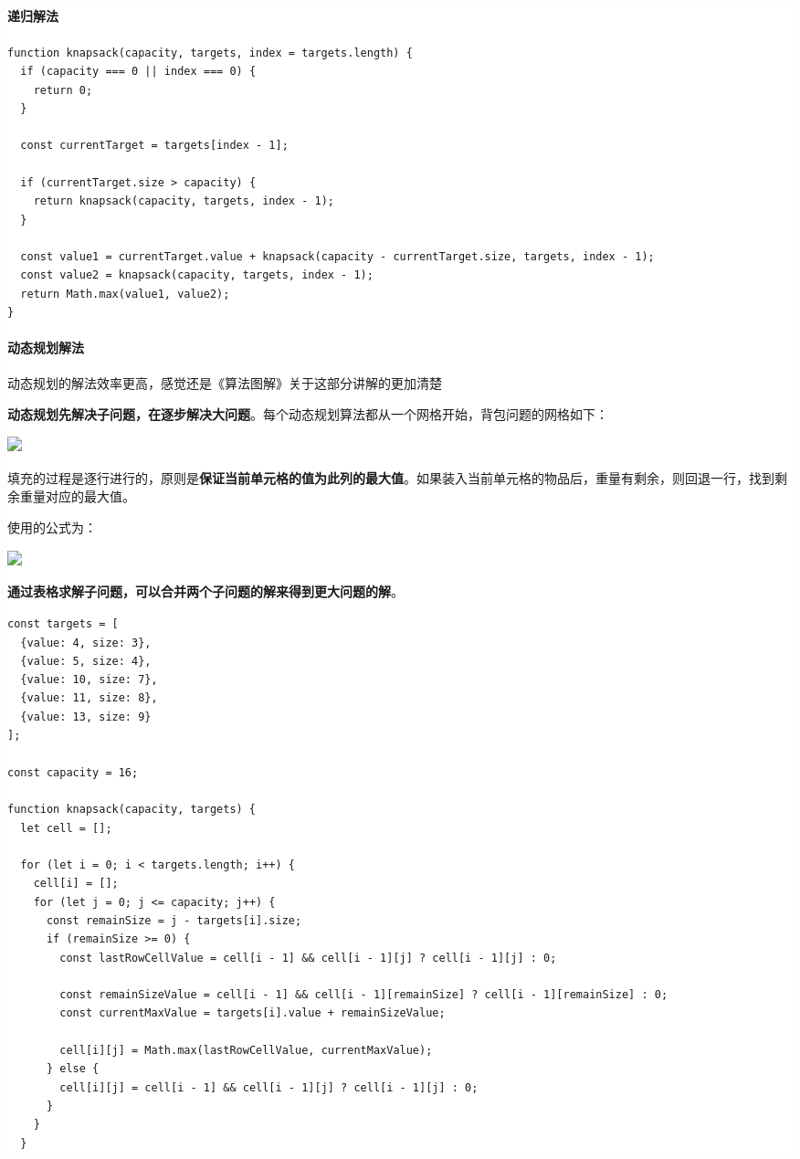 #### 递归解法

```JS
function knapsack(capacity, targets, index = targets.length) {
  if (capacity === 0 || index === 0) {
    return 0;
  }

  const currentTarget = targets[index - 1];

  if (currentTarget.size > capacity) {
    return knapsack(capacity, targets, index - 1);
  }

  const value1 = currentTarget.value + knapsack(capacity - currentTarget.size, targets, index - 1);
  const value2 = knapsack(capacity, targets, index - 1);
  return Math.max(value1, value2);
}
```

#### 动态规划解法

动态规划的解法效率更高，感觉还是《算法图解》关于这部分讲解的更加清楚

**动态规划先解决子问题，在逐步解决大问题**。每个动态规划算法都从一个网格开始，背包问题的网格如下：

![](http://image.oldzhou.cn/Fmr34MFG0USbDmNqmNeNu45ywTW4)

填充的过程是逐行进行的，原则是**保证当前单元格的值为此列的最大值**。如果装入当前单元格的物品后，重量有剩余，则回退一行，找到剩余重量对应的最大值。

使用的公式为：

![](http://image.oldzhou.cn/FmOxsuyNafgyhDN69YCLJ8YC1Msi)

**通过表格求解子问题，可以合并两个子问题的解来得到更大问题的解**。

```JS
const targets = [
  {value: 4, size: 3},
  {value: 5, size: 4},
  {value: 10, size: 7},
  {value: 11, size: 8},
  {value: 13, size: 9}
];

const capacity = 16;

function knapsack(capacity, targets) {
  let cell = [];

  for (let i = 0; i < targets.length; i++) {
    cell[i] = [];
    for (let j = 0; j <= capacity; j++) {
      const remainSize = j - targets[i].size;
      if (remainSize >= 0) {
        const lastRowCellValue = cell[i - 1] && cell[i - 1][j] ? cell[i - 1][j] : 0;

        const remainSizeValue = cell[i - 1] && cell[i - 1][remainSize] ? cell[i - 1][remainSize] : 0;
        const currentMaxValue = targets[i].value + remainSizeValue;

        cell[i][j] = Math.max(lastRowCellValue, currentMaxValue);
      } else {
        cell[i][j] = cell[i - 1] && cell[i - 1][j] ? cell[i - 1][j] : 0;
      }
    }
  }
```